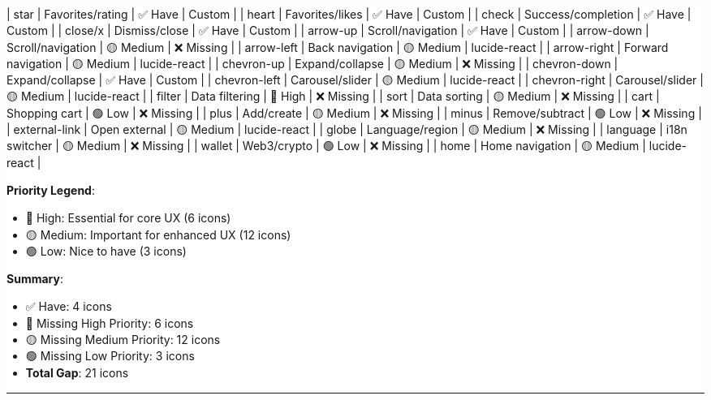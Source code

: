 | star | Favorites/rating | ✅ Have | Custom |
| heart | Favorites/likes | ✅ Have | Custom |
| check | Success/completion | ✅ Have | Custom |
| close/x | Dismiss/close | ✅ Have | Custom |
| arrow-up | Scroll/navigation | ✅ Have | Custom |
| arrow-down | Scroll/navigation | 🟡 Medium | ❌ Missing |
| arrow-left | Back navigation | 🟡 Medium | lucide-react |
| arrow-right | Forward navigation | 🟡 Medium | lucide-react |
| chevron-up | Expand/collapse | 🟡 Medium | ❌ Missing |
| chevron-down | Expand/collapse | ✅ Have | Custom |
| chevron-left | Carousel/slider | 🟡 Medium | lucide-react |
| chevron-right | Carousel/slider | 🟡 Medium | lucide-react |
| filter | Data filtering | 🔴 High | ❌ Missing |
| sort | Data sorting | 🟡 Medium | ❌ Missing |
| cart | Shopping cart | 🟢 Low | ❌ Missing |
| plus | Add/create | 🟡 Medium | ❌ Missing |
| minus | Remove/subtract | 🟢 Low | ❌ Missing |
| external-link | Open external | 🟡 Medium | lucide-react |
| globe | Language/region | 🟡 Medium | ❌ Missing |
| language | i18n switcher | 🟡 Medium | ❌ Missing |
| wallet | Web3/crypto | 🟢 Low | ❌ Missing |
| home | Home navigation | 🟡 Medium | lucide-react |

**Priority Legend**:
- 🔴 High: Essential for core UX (6 icons)
- 🟡 Medium: Important for enhanced UX (12 icons)
- 🟢 Low: Nice to have (3 icons)

**Summary**:
- ✅ Have: 4 icons
- 🔴 Missing High Priority: 6 icons
- 🟡 Missing Medium Priority: 12 icons
- 🟢 Missing Low Priority: 3 icons
- **Total Gap**: 21 icons

---
